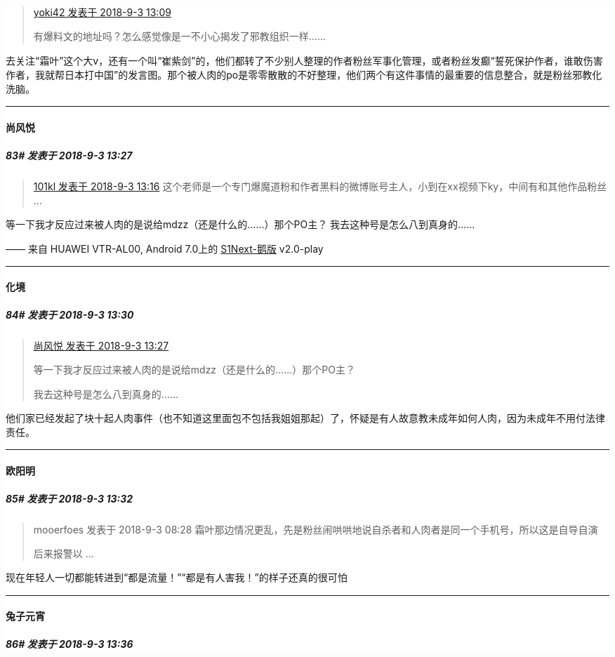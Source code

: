 
<blockquote><a href="httphttps://bbs.saraba1st.com/2b/forum.php?mod=redirect&amp;goto=findpost&amp;pid=40849742&amp;ptid=1745911" target="_blank">yoki42 发表于 2018-9-3 13:09</a>

有爆料文的地址吗？怎么感觉像是一不小心揭发了邪教组织一样……</blockquote>
去关注“霜叶”这个大v，还有一个叫“崔紫剑”的，他们都转了不少别人整理的作者粉丝军事化管理，或者粉丝发癫“誓死保护作者，谁敢伤害作者，我就帮日本打中国”的发言图。那个被人肉的po是零零散散的不好整理，他们两个有这件事情的最重要的信息整合，就是粉丝邪教化洗脑。


-----

####  尚风悦  
##### 83#       发表于 2018-9-3 13:27


<blockquote><a href="httphttps://bbs.saraba1st.com/2b/forum.php?mod=redirect&amp;goto=findpost&amp;pid=40849795&amp;ptid=1745911" target="_blank">101kl 发表于 2018-9-3 13:16</a>
这个老师是一个专门爆魔道粉和作者黑料的微博账号主人，小到在xx视频下ky，中间有和其他作品粉丝 ...</blockquote>
等一下我才反应过来被人肉的是说给mdzz（还是什么的……）那个PO主？
我去这种号是怎么八到真身的……

—— 来自 HUAWEI VTR-AL00, Android 7.0上的 [S1Next-鹅版](https://github.com/ykrank/S1-Next/releases) v2.0-play


-----

####  化境  
##### 84#       发表于 2018-9-3 13:30


<blockquote><a href="httphttps://bbs.saraba1st.com/2b/forum.php?mod=redirect&amp;goto=findpost&amp;pid=40849905&amp;ptid=1745911" target="_blank">尚风悦 发表于 2018-9-3 13:27</a>

等一下我才反应过来被人肉的是说给mdzz（还是什么的……）那个PO主？

我去这种号是怎么八到真身的……</blockquote>
他们家已经发起了块十起人肉事件（也不知道这里面包不包括我姐姐那起）了，怀疑是有人故意教未成年如何人肉，因为未成年不用付法律责任。


-----

####  欧阳明  
##### 85#       发表于 2018-9-3 13:32


<blockquote>mooerfoes 发表于 2018-9-3 08:28
霜叶那边情况更乱，先是粉丝闹哄哄地说自杀者和人肉者是同一个手机号，所以这是自导自演

后来报警以 ...</blockquote>
现在年轻人一切都能转进到“都是流量！”“都是有人害我！”的样子还真的很可怕


-----

####  兔子元宵  
##### 86#       发表于 2018-9-3 13:36

